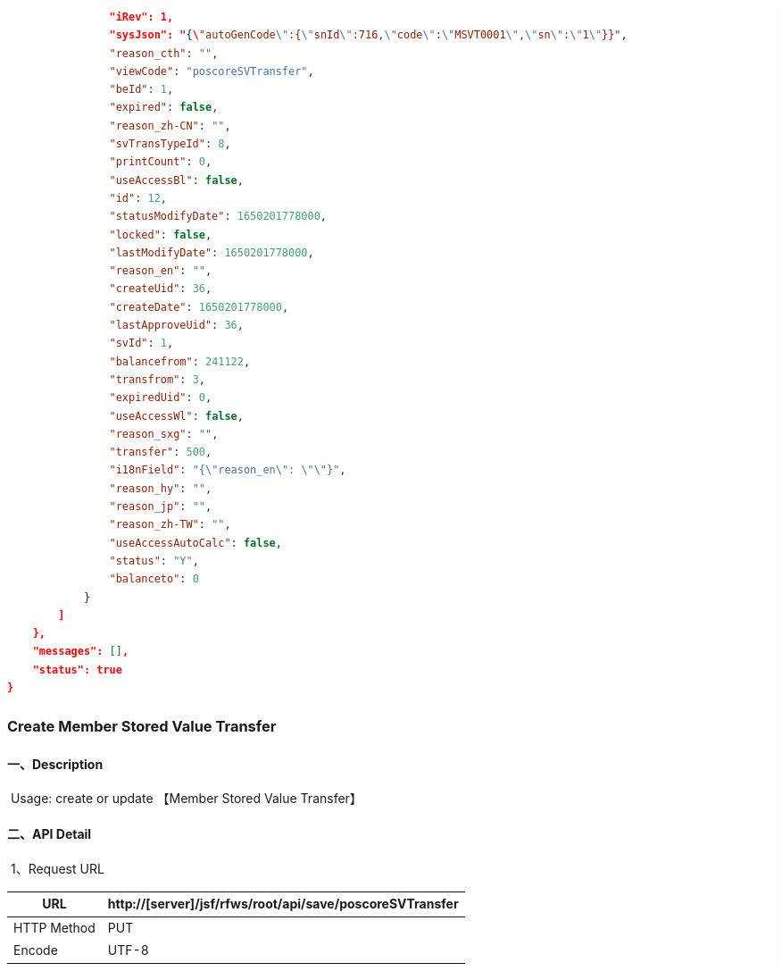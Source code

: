 ```json
                "iRev": 1,
                "sysJson": "{\"autoGenCode\":{\"snId\":716,\"code\":\"MSVT0001\",\"sn\":\"1\"}}",
                "reason_cth": "",
                "viewCode": "poscoreSVTransfer",
                "beId": 1,
                "expired": false,
                "reason_zh-CN": "",
                "svTransTypeId": 8,
                "printCount": 0,
                "useAccessBl": false,
                "id": 12,
                "statusModifyDate": 1650201778000,
                "locked": false,
                "lastModifyDate": 1650201778000,
                "reason_en": "",
                "createUid": 36,
                "createDate": 1650201778000,
                "lastApproveUid": 36,
                "svId": 1,
                "balancefrom": 241122,
                "transfrom": 3,
                "expiredUid": 0,
                "useAccessWl": false,
                "reason_sxg": "",
                "transfer": 500,
                "i18nField": "{\"reason_en\": \"\"}",
                "reason_hy": "",
                "reason_jp": "",
                "reason_zh-TW": "",
                "useAccessAutoCalc": false,
                "status": "Y",
                "balanceto": 0
            }
        ]
    },
    "messages": [],
    "status": true
}
```



### Create Member Stored Value Transfer

#### 一、Description

​		 Usage: create or update 【Member Stored Value Transfer】

#### 二、API Detail

​		1、Request URL

| URL      | http://[server]/jsf/rfws/root/api/save/poscoreSVTransfer |
| -------- | ---------------------------------------- |
| HTTP Method | PUT                                      |
| Encode     | UTF-8                                    |
